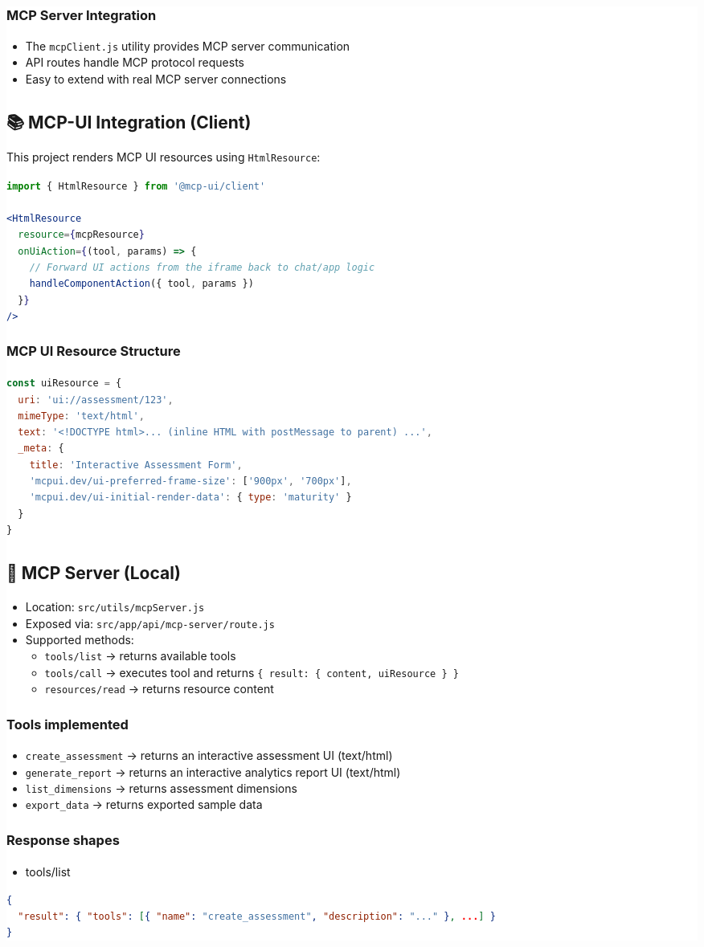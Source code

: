 ### MCP Server Integration
- The `mcpClient.js` utility provides MCP server communication
- API routes handle MCP protocol requests
- Easy to extend with real MCP server connections

## 📚 MCP-UI Integration (Client)

This project renders MCP UI resources using `HtmlResource`:

```jsx
import { HtmlResource } from '@mcp-ui/client'

<HtmlResource
  resource={mcpResource}
  onUiAction={(tool, params) => {
    // Forward UI actions from the iframe back to chat/app logic
    handleComponentAction({ tool, params })
  }}
/>
```

### MCP UI Resource Structure
```javascript
const uiResource = {
  uri: 'ui://assessment/123',
  mimeType: 'text/html',
  text: '<!DOCTYPE html>... (inline HTML with postMessage to parent) ...',
  _meta: {
    title: 'Interactive Assessment Form',
    'mcpui.dev/ui-preferred-frame-size': ['900px', '700px'],
    'mcpui.dev/ui-initial-render-data': { type: 'maturity' }
  }
}
```

## 🧩 MCP Server (Local)

- Location: `src/utils/mcpServer.js`
- Exposed via: `src/app/api/mcp-server/route.js`
- Supported methods:
  - `tools/list` → returns available tools
  - `tools/call` → executes tool and returns `{ result: { content, uiResource } }`
  - `resources/read` → returns resource content

### Tools implemented
- `create_assessment` → returns an interactive assessment UI (text/html)
- `generate_report` → returns an interactive analytics report UI (text/html)
- `list_dimensions` → returns assessment dimensions
- `export_data` → returns exported sample data

### Response shapes
- tools/list
```json
{
  "result": { "tools": [{ "name": "create_assessment", "description": "..." }, ...] }
}
```

